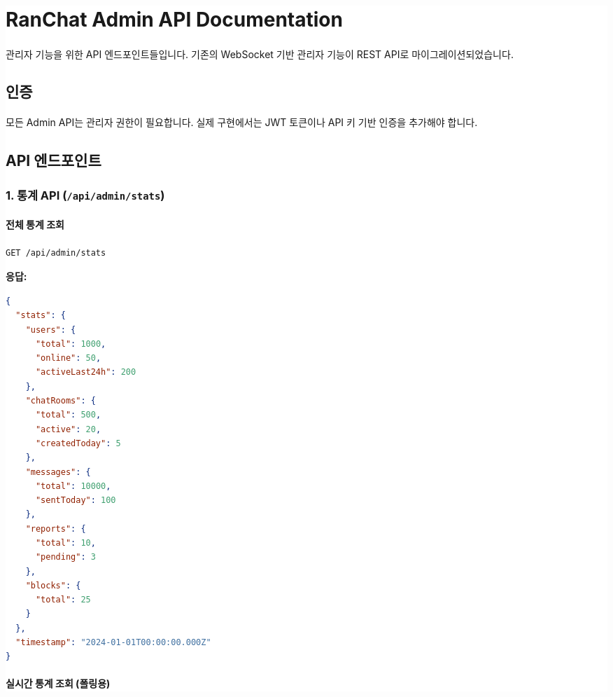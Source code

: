 # RanChat Admin API Documentation

관리자 기능을 위한 API 엔드포인트들입니다. 기존의 WebSocket 기반 관리자 기능이 REST API로 마이그레이션되었습니다.

## 인증

모든 Admin API는 관리자 권한이 필요합니다. 실제 구현에서는 JWT 토큰이나 API 키 기반 인증을 추가해야 합니다.

## API 엔드포인트

### 1. 통계 API (`/api/admin/stats`)

#### 전체 통계 조회

```http
GET /api/admin/stats
```

**응답:**

```json
{
  "stats": {
    "users": {
      "total": 1000,
      "online": 50,
      "activeLast24h": 200
    },
    "chatRooms": {
      "total": 500,
      "active": 20,
      "createdToday": 5
    },
    "messages": {
      "total": 10000,
      "sentToday": 100
    },
    "reports": {
      "total": 10,
      "pending": 3
    },
    "blocks": {
      "total": 25
    }
  },
  "timestamp": "2024-01-01T00:00:00.000Z"
}
```

#### 실시간 통계 조회 (폴링용)
